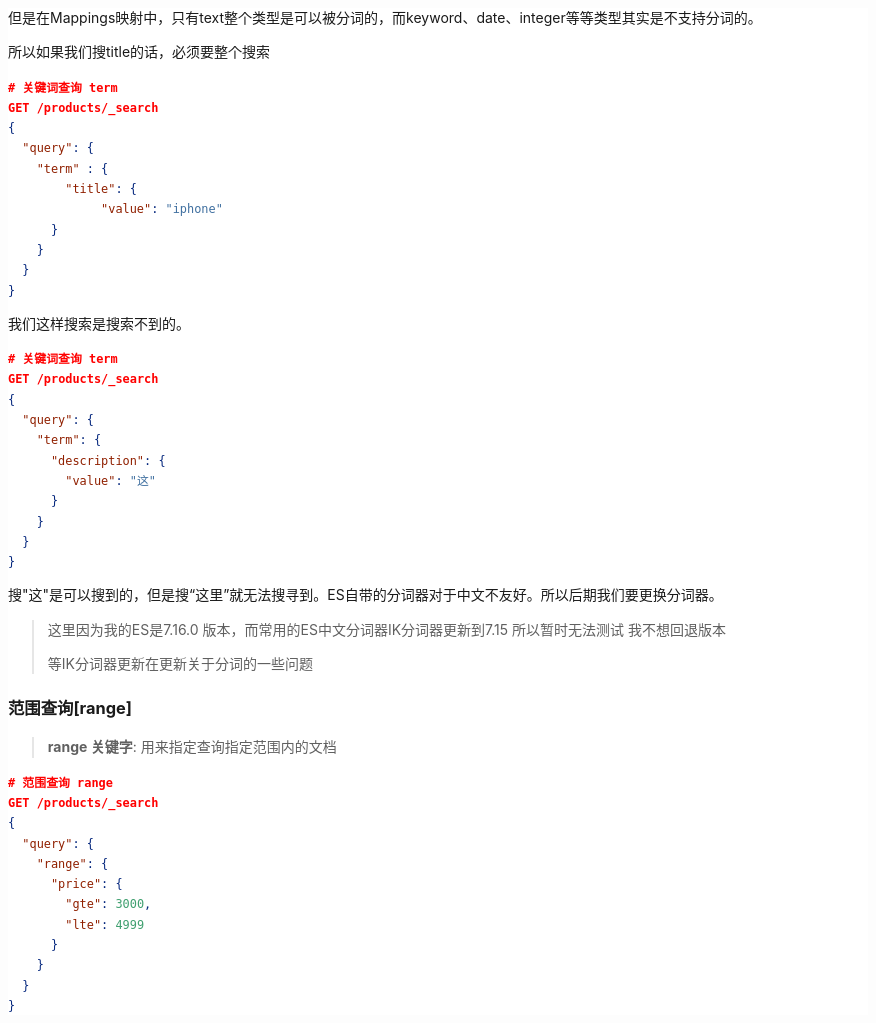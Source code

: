 但是在Mappings映射中，只有text整个类型是可以被分词的，而keyword、date、integer等等类型其实是不支持分词的。

所以如果我们搜title的话，必须要整个搜索

```json
# 关键词查询 term
GET /products/_search
{
  "query": {
  	"term" : {
  		"title": {
 			 "value": "iphone"
      }
    }
  }
}

```


我们这样搜索是搜索不到的。

```json
# 关键词查询 term
GET /products/_search
{
  "query": {
    "term": {
      "description": {
        "value": "这"
      }
    }
  }
}
```

搜"这"是可以搜到的，但是搜“这里”就无法搜寻到。ES自带的分词器对于中文不友好。所以后期我们要更换分词器。

> 这里因为我的ES是7.16.0 版本，而常用的ES中文分词器IK分词器更新到7.15 所以暂时无法测试 我不想回退版本
>
> 等IK分词器更新在更新关于分词的一些问题

### 范围查询[range]

> **range 关键字**: 用来指定查询指定范围内的文档

```json
# 范围查询 range
GET /products/_search
{
  "query": {
    "range": {
      "price": {
        "gte": 3000,
        "lte": 4999
      }
    }
  }
}
```

